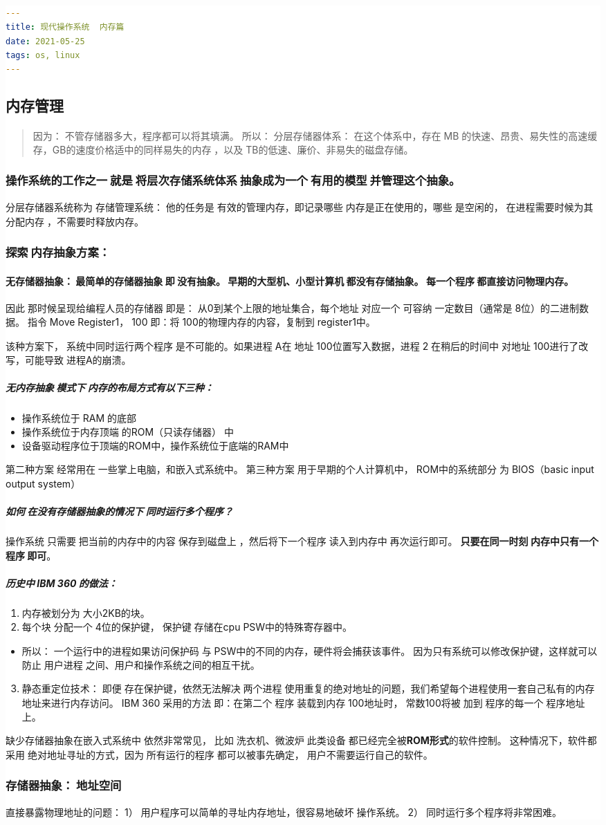 ```yaml
---
title: 现代操作系统  内存篇
date: 2021-05-25
tags: os, linux
---
```


## 内存管理

> 因为： 不管存储器多大，程序都可以将其填满。
> 所以： 分层存储器体系： 在这个体系中，存在 MB 的快速、昂贵、易失性的高速缓存，GB的速度价格适中的同样易失的内存 ，以及 TB的低速、廉价、非易失的磁盘存储。

### 操作系统的工作之一 就是 将层次存储系统体系 抽象成为一个 有用的模型 并管理这个抽象。

分层存储器系统称为 存储管理系统：  他的任务是 有效的管理内存，即记录哪些 内存是正在使用的，哪些 是空闲的， 在进程需要时候为其分配内存 ，不需要时释放内存。


### 探索 内存抽象方案：

#### 无存储器抽象：  最简单的存储器抽象 即 没有抽象。  早期的大型机、小型计算机 都没有存储抽象。 每一个程序 都直接访问物理内存。
因此 那时候呈现给编程人员的存储器 即是：  从0到某个上限的地址集合，每个地址 对应一个 可容纳 一定数目（通常是 8位）的二进制数据。
指令 Move Register1， 100  即：将  100的物理内存的内容，复制到 register1中。

该种方案下， 系统中同时运行两个程序 是不可能的。如果进程 A在 地址 100位置写入数据，进程 2  在稍后的时间中 对地址 100进行了改写，可能导致 进程A的崩溃。

##### 无内存抽象 模式下 内存的布局方式有以下三种：

* 操作系统位于 RAM 的底部
* 操作系统位于内存顶端 的ROM（只读存储器） 中
* 设备驱动程序位于顶端的ROM中，操作系统位于底端的RAM中

第二种方案 经常用在 一些掌上电脑，和嵌入式系统中。
第三种方案 用于早期的个人计算机中， ROM中的系统部分 为 BIOS（basic  input output system）


##### 如何 在没有存储器抽象的情况下 同时运行多个程序？
操作系统 只需要 把当前的内存中的内容 保存到磁盘上 ，然后将下一个程序 读入到内存中 再次运行即可。 **只要在同一时刻 内存中只有一个程序 即可**。

##### 历史中 IBM 360 的做法：
1.  内存被划分为 大小2KB的块。 
2.  每个块 分配一个 4位的保护键， 保护键 存储在cpu PSW中的特殊寄存器中。
* 所以：  一个运行中的进程如果访问保护码 与 PSW中的不同的内存，硬件将会捕获该事件。  因为只有系统可以修改保护键，这样就可以 防止 用户进程 之间、用户和操作系统之间的相互干扰。
3. 静态重定位技术： 即便 存在保护键，依然无法解决 两个进程 使用重复的绝对地址的问题，我们希望每个进程使用一套自己私有的内存地址来进行内存访问。
IBM  360 采用的方法 即：在第二个 程序 装载到内存 100地址时， 常数100将被 加到 程序的每一个 程序地址上。

缺少存储器抽象在嵌入式系统中 依然非常常见， 比如 洗衣机、微波炉 此类设备 都已经完全被**ROM形式**的软件控制。 这种情况下，软件都采用 绝对地址寻址的方式，因为 所有运行的程序 都可以被事先确定，  用户不需要运行自己的软件。


### 存储器抽象： 地址空间

直接暴露物理地址的问题： 1） 用户程序可以简单的寻址内存地址，很容易地破坏 操作系统。 2） 同时运行多个程序将非常困难。
